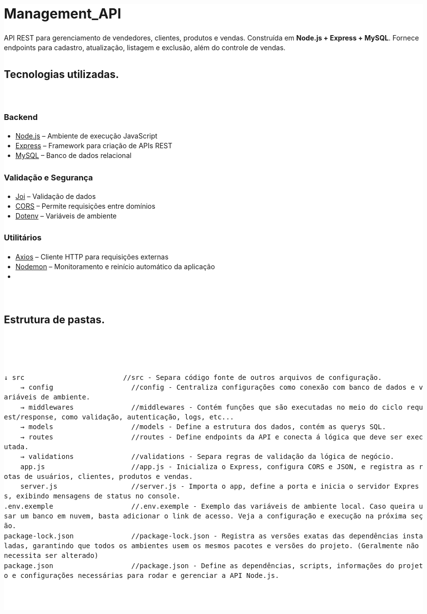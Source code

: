 # Management_API



API REST para gerenciamento de vendedores, clientes, produtos e vendas. Construída em <strong>Node.js + Express + MySQL</strong>. Fornece endpoints para cadastro, atualização, listagem e exclusão, além do controle de vendas.

## Tecnologias utilizadas.
<br>

### Backend
- [Node.js](https://nodejs.org/) – Ambiente de execução JavaScript
- [Express](https://expressjs.com/) – Framework para criação de APIs REST
- [MySQL](https://www.mysql.com/) – Banco de dados relacional

### Validação e Segurança
- [Joi](https://joi.dev/) – Validação de dados
- [CORS](https://www.npmjs.com/package/cors) – Permite requisições entre domínios
- [Dotenv](https://www.npmjs.com/package/dotenv) – Variáveis de ambiente

### Utilitários
- [Axios](https://axios-http.com/) – Cliente HTTP para requisições externas
- [Nodemon](https://nodemon.io/) – Monitoramento e reinício automático da aplicação
- 
<br>

## Estrutura de pastas.

<br>

<pre>

  
&darr; src                        //src - Separa código fonte de outros arquivos de configuração.
    &rarr; config                   //config - Centraliza configurações como conexão com banco de dados e variáveis de ambiente.
    &rarr; middlewares              //middlewares - Contém funções que são executadas no meio do ciclo request/response, como validação, autenticação, logs, etc...
    &rarr; models                   //models - Define a estrutura dos dados, contém as querys SQL.
    &rarr; routes                   //routes - Define endpoints da API e conecta á lógica que deve ser executada.
    &rarr; validations              //validations - Separa regras de validação da lógica de negócio.
    app.js                     //app.js - Inicializa o Express, configura CORS e JSON, e registra as rotas de usuários, clientes, produtos e vendas.
    server.js                  //server.js - Importa o app, define a porta e inicia o servidor Express, exibindo mensagens de status no console.
.env.exemple                   //.env.exemple - Exemplo das variáveis de ambiente local. Caso queira usar um banco em nuvem, basta adicionar o link de acesso. Veja a configuração e execução na próxima seção.
package-lock.json              //package-lock.json - Registra as versões exatas das dependências instaladas, garantindo que todos os ambientes usem os mesmos pacotes e versões do projeto. (Geralmente não necessita ser alterado)
package.json                   //package.json - Define as dependências, scripts, informações do projeto e configurações necessárias para rodar e gerenciar a API Node.js.
